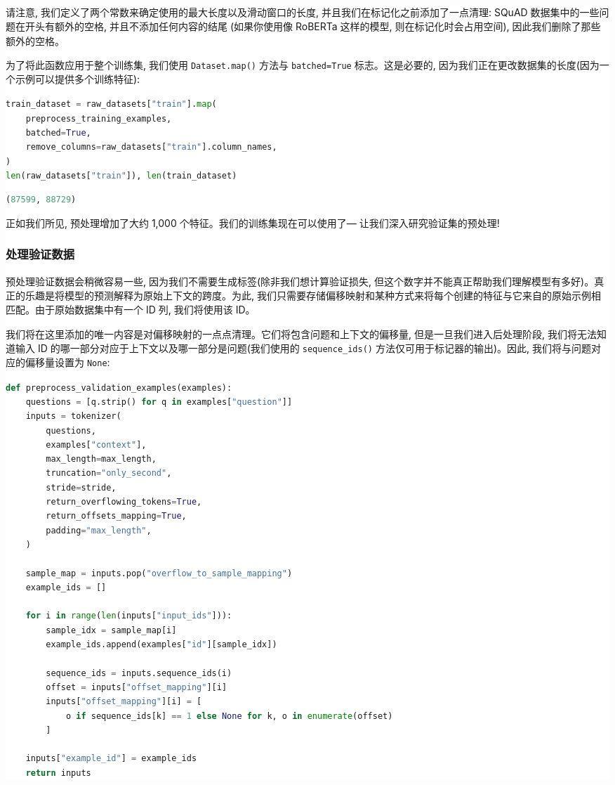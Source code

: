 请注意, 我们定义了两个常数来确定使用的最大长度以及滑动窗口的长度, 并且我们在标记化之前添加了一点清理: SQuAD 数据集中的一些问题在开头有额外的空格, 并且不添加任何内容的结尾 (如果你使用像 RoBERTa 这样的模型, 则在标记化时会占用空间), 因此我们删除了那些额外的空格。

为了将此函数应用于整个训练集, 我们使用 `Dataset.map()` 方法与 `batched=True` 标志。这是必要的, 因为我们正在更改数据集的长度(因为一个示例可以提供多个训练特征):

```py
train_dataset = raw_datasets["train"].map(
    preprocess_training_examples,
    batched=True,
    remove_columns=raw_datasets["train"].column_names,
)
len(raw_datasets["train"]), len(train_dataset)
```

```py
(87599, 88729)
```

正如我们所见, 预处理增加了大约 1,000 个特征。我们的训练集现在可以使用了— 让我们深入研究验证集的预处理!

### 处理验证数据

预处理验证数据会稍微容易一些, 因为我们不需要生成标签(除非我们想计算验证损失, 但这个数字并不能真正帮助我们理解模型有多好)。真正的乐趣是将模型的预测解释为原始上下文的跨度。为此, 我们只需要存储偏移映射和某种方式来将每个创建的特征与它来自的原始示例相匹配。由于原始数据集中有一个 ID 列, 我们将使用该 ID。

我们将在这里添加的唯一内容是对偏移映射的一点点清理。它们将包含问题和上下文的偏移量, 但是一旦我们进入后处理阶段, 我们将无法知道输入 ID 的哪一部分对应于上下文以及哪一部分是问题(我们使用的 `sequence_ids()` 方法仅可用于标记器的输出)。因此, 我们将与问题对应的偏移量设置为 `None`:

```py
def preprocess_validation_examples(examples):
    questions = [q.strip() for q in examples["question"]]
    inputs = tokenizer(
        questions,
        examples["context"],
        max_length=max_length,
        truncation="only_second",
        stride=stride,
        return_overflowing_tokens=True,
        return_offsets_mapping=True,
        padding="max_length",
    )

    sample_map = inputs.pop("overflow_to_sample_mapping")
    example_ids = []

    for i in range(len(inputs["input_ids"])):
        sample_idx = sample_map[i]
        example_ids.append(examples["id"][sample_idx])

        sequence_ids = inputs.sequence_ids(i)
        offset = inputs["offset_mapping"][i]
        inputs["offset_mapping"][i] = [
            o if sequence_ids[k] == 1 else None for k, o in enumerate(offset)
        ]

    inputs["example_id"] = example_ids
    return inputs
```
